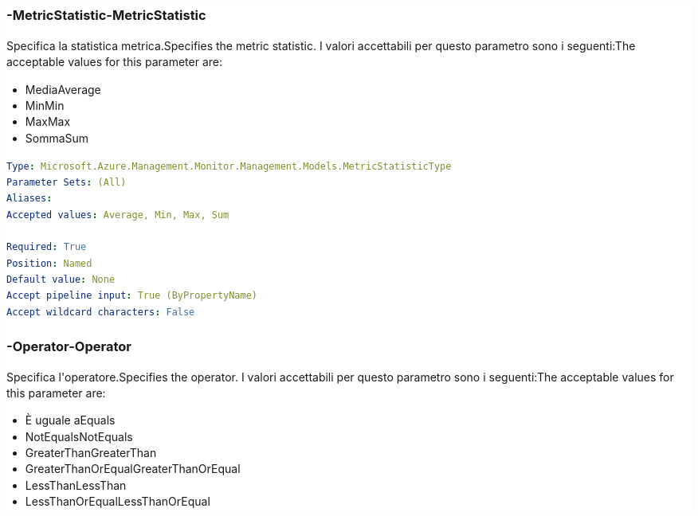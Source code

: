 ### <span data-ttu-id="0c506-120">-MetricStatistic</span><span class="sxs-lookup"><span data-stu-id="0c506-120">-MetricStatistic</span></span>
<span data-ttu-id="0c506-121">Specifica la statistica metrica.</span><span class="sxs-lookup"><span data-stu-id="0c506-121">Specifies the metric statistic.</span></span>
<span data-ttu-id="0c506-122">I valori accettabili per questo parametro sono i seguenti:</span><span class="sxs-lookup"><span data-stu-id="0c506-122">The acceptable values for this parameter are:</span></span>
- <span data-ttu-id="0c506-123">Media</span><span class="sxs-lookup"><span data-stu-id="0c506-123">Average</span></span>
- <span data-ttu-id="0c506-124">Min</span><span class="sxs-lookup"><span data-stu-id="0c506-124">Min</span></span>
- <span data-ttu-id="0c506-125">Max</span><span class="sxs-lookup"><span data-stu-id="0c506-125">Max</span></span>
- <span data-ttu-id="0c506-126">Somma</span><span class="sxs-lookup"><span data-stu-id="0c506-126">Sum</span></span>

```yaml
Type: Microsoft.Azure.Management.Monitor.Management.Models.MetricStatisticType
Parameter Sets: (All)
Aliases:
Accepted values: Average, Min, Max, Sum

Required: True
Position: Named
Default value: None
Accept pipeline input: True (ByPropertyName)
Accept wildcard characters: False
```

### <span data-ttu-id="0c506-127">-Operator</span><span class="sxs-lookup"><span data-stu-id="0c506-127">-Operator</span></span>
<span data-ttu-id="0c506-128">Specifica l'operatore.</span><span class="sxs-lookup"><span data-stu-id="0c506-128">Specifies the operator.</span></span>
<span data-ttu-id="0c506-129">I valori accettabili per questo parametro sono i seguenti:</span><span class="sxs-lookup"><span data-stu-id="0c506-129">The acceptable values for this parameter are:</span></span>
- <span data-ttu-id="0c506-130">È uguale a</span><span class="sxs-lookup"><span data-stu-id="0c506-130">Equals</span></span>
- <span data-ttu-id="0c506-131">NotEquals</span><span class="sxs-lookup"><span data-stu-id="0c506-131">NotEquals</span></span>
- <span data-ttu-id="0c506-132">GreaterThan</span><span class="sxs-lookup"><span data-stu-id="0c506-132">GreaterThan</span></span>
- <span data-ttu-id="0c506-133">GreaterThanOrEqual</span><span class="sxs-lookup"><span data-stu-id="0c506-133">GreaterThanOrEqual</span></span>
- <span data-ttu-id="0c506-134">LessThan</span><span class="sxs-lookup"><span data-stu-id="0c506-134">LessThan</span></span>
- <span data-ttu-id="0c506-135">LessThanOrEqual</span><span class="sxs-lookup"><span data-stu-id="0c506-135">LessThanOrEqual</span></span>
